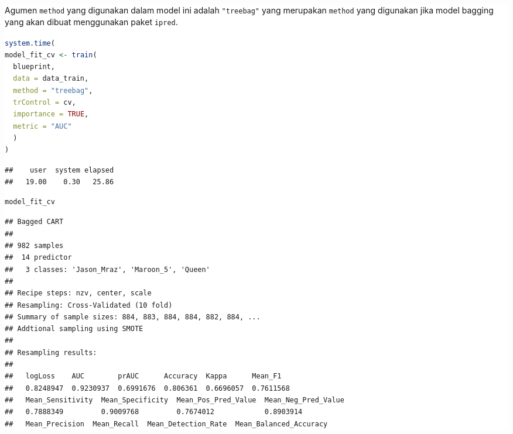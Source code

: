 
Agumen `method` yang digunakan dalam model ini adalah `"treebag"` yang
merupakan `method` yang digunakan jika model bagging yang akan dibuat
menggunakan paket `ipred`.

``` r
system.time(
model_fit_cv <- train(
  blueprint,
  data = data_train,
  method = "treebag",
  trControl = cv,
  importance = TRUE,
  metric = "AUC"
  )
)
```

    ##    user  system elapsed 
    ##   19.00    0.30   25.86

``` r
model_fit_cv
```

    ## Bagged CART 
    ## 
    ## 982 samples
    ##  14 predictor
    ##   3 classes: 'Jason_Mraz', 'Maroon_5', 'Queen' 
    ## 
    ## Recipe steps: nzv, center, scale 
    ## Resampling: Cross-Validated (10 fold) 
    ## Summary of sample sizes: 884, 883, 884, 884, 882, 884, ... 
    ## Addtional sampling using SMOTE
    ## 
    ## Resampling results:
    ## 
    ##   logLoss    AUC        prAUC      Accuracy  Kappa      Mean_F1  
    ##   0.8248947  0.9230937  0.6991676  0.806361  0.6696057  0.7611568
    ##   Mean_Sensitivity  Mean_Specificity  Mean_Pos_Pred_Value  Mean_Neg_Pred_Value
    ##   0.7888349         0.9009768         0.7674012            0.8903914          
    ##   Mean_Precision  Mean_Recall  Mean_Detection_Rate  Mean_Balanced_Accuracy